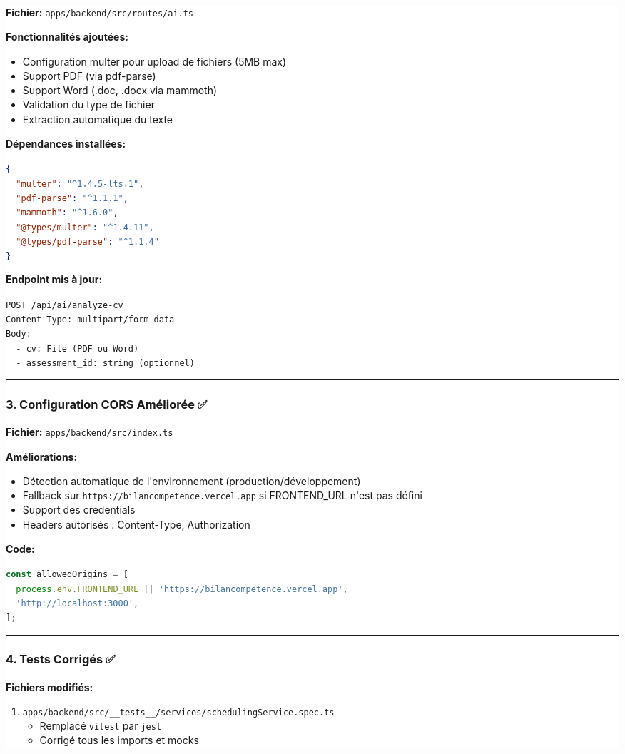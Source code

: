 **Fichier:** `apps/backend/src/routes/ai.ts`

**Fonctionnalités ajoutées:**
- Configuration multer pour upload de fichiers (5MB max)
- Support PDF (via pdf-parse)
- Support Word (.doc, .docx via mammoth)
- Validation du type de fichier
- Extraction automatique du texte

**Dépendances installées:**
```json
{
  "multer": "^1.4.5-lts.1",
  "pdf-parse": "^1.1.1",
  "mammoth": "^1.6.0",
  "@types/multer": "^1.4.11",
  "@types/pdf-parse": "^1.1.4"
}
```

**Endpoint mis à jour:**
```
POST /api/ai/analyze-cv
Content-Type: multipart/form-data
Body: 
  - cv: File (PDF ou Word)
  - assessment_id: string (optionnel)
```

---

### 3. Configuration CORS Améliorée ✅

**Fichier:** `apps/backend/src/index.ts`

**Améliorations:**
- Détection automatique de l'environnement (production/développement)
- Fallback sur `https://bilancompetence.vercel.app` si FRONTEND_URL n'est pas défini
- Support des credentials
- Headers autorisés : Content-Type, Authorization

**Code:**
```typescript
const allowedOrigins = [
  process.env.FRONTEND_URL || 'https://bilancompetence.vercel.app',
  'http://localhost:3000',
];
```

---

### 4. Tests Corrigés ✅

**Fichiers modifiés:**
1. `apps/backend/src/__tests__/services/schedulingService.spec.ts`
   - Remplacé `vitest` par `jest`
   - Corrigé tous les imports et mocks
